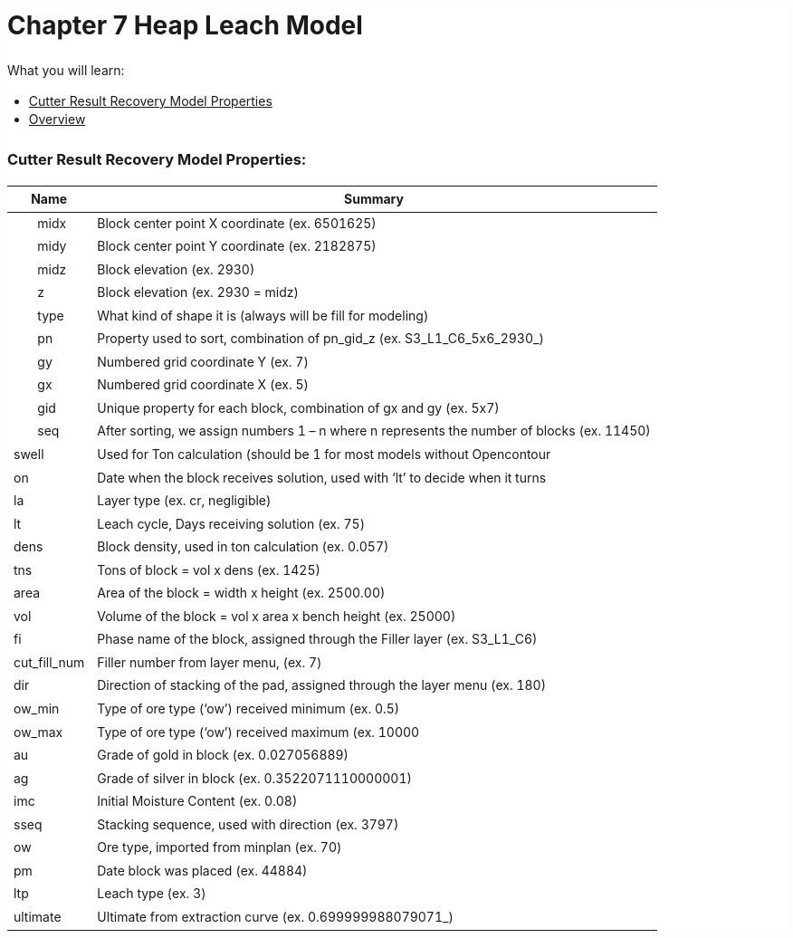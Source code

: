 ﻿# Chapter 7 Heap Leach Model

What you will learn:

- [Cutter Result Recovery Model Properties](#Cutter-Result-Recovery-Model-Properties)
- [Overview](#Cutter-Result-Recovery-Model-Properties)


### Cutter Result Recovery Model Properties: 

| **Name** | **Summary**|
|-------------------|------------------------------------------------------------------------------|          
|        midx |  Block center point X coordinate (ex. 6501625)                                            
|        midy |  Block center point Y coordinate (ex. 2182875)                                            
|        midz |  Block elevation (ex. 2930)                                                               
|        z    |  Block elevation (ex. 2930 = midz)                                                        
|        type |  What kind of shape it is (always will be fill for modeling)                              
|        pn   |  Property used to sort, combination of pn_gid_z (ex. S3_L1_C6_5x6_2930_)                  
|        gy   |  Numbered grid coordinate Y (ex. 7)                                                       
|        gx   |  Numbered grid coordinate X (ex. 5)                                                       
|        gid  |  Unique property for each block, combination of gx and gy (ex. 5x7)                       
|        seq  |  After sorting, we assign numbers 1 – n where n represents the number of blocks (ex. 11450)  
| swell        |  Used for Ton calculation (should be 1 for most models without Opencontour   
| on           |  Date when the block receives solution, used with ‘lt’ to decide when it turns  
| la           |  Layer type (ex. cr, negligible)                                             
| lt           |  Leach cycle, Days receiving solution (ex. 75)                               
| dens         |  Block density, used in ton calculation (ex. 0.057)                          
| tns          |  Tons of block = vol x dens (ex. 1425)                                       
| area         |  Area of the block = width x height (ex. 2500.00)                            
| vol          |  Volume of the block = vol x area x bench height (ex. 25000)                 
| fi           |  Phase name of the block, assigned through the Filler layer (ex. S3_L1_C6)   
| cut_fill_num |  Filler number from layer menu, (ex. 7)                                      
| dir    |  Direction of stacking of the pad, assigned through the layer menu (ex. 180) 
| ow_min |  Type of ore type (‘ow’) received minimum (ex. 0.5)                       
| ow_max |  Type of ore type (‘ow’) received maximum (ex. 10000                      
| au     |  Grade of gold in block (ex. 0.027056889)                                 
| ag     |  Grade of silver in block (ex. 0.3522071110000001)                        
| imc    |  Initial Moisture Content (ex. 0.08)                                      
| sseq   |  Stacking sequence, used with direction (ex. 3797)                        
| ow     |  Ore type, imported from minplan (ex. 70)                                 
| pm     |  Date block was placed (ex. 44884)                                        
| ltp    |  Leach type (ex. 3)                                                       
| ultimate |  Ultimate from extraction curve (ex. 0.699999988079071_)                  